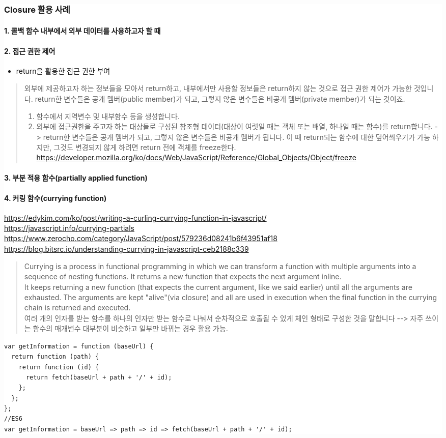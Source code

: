 ### Closure 활용 사례
#### 1. 콜백 함수 내부에서 외부 데이터를 사용하고자 할 때
#### 2. 접근 권한 제어
- return을 활용한 접근 권한 부여
> 외부에 제공하고자 하는 정보들을 모아서 return하고, 내부에서만 사용할 정보들은 return하지 않는 것으로 접근 권한 제어가 가능한 것입니다. return한 변수들은 공개 멤버(public member)가 되고, 그렇지 않은 변수들은 비공개 멤버(private member)가 되는 것이죠.
> 1. 함수에서 지역변수 및 내부함수 등을 생성합니다.
> 2. 외부에 접근권한을 주고자 하는 대상들로 구성된 참조형 데이터(대상이 여럿일 때는 객체 또는 배열, 하나일 때는 함수)를 return합니다.
> -> return한 변수들은 공개 멤버가 되고, 그렇지 않은 변수들은 비공개 멤버가 됩니다.
이 때 return되는 함수에 대한 덮어씌우기가 가능 하지만, 그것도 변경되지 않게 하려면 return 전에 객체를 freeze한다. 
https://developer.mozilla.org/ko/docs/Web/JavaScript/Reference/Global_Objects/Object/freeze

#### 3. 부분 적용 함수(partially applied function)
#### 4. 커링 함수(currying function)
https://edykim.com/ko/post/writing-a-curling-currying-function-in-javascript/<br>
https://javascript.info/currying-partials<br>
https://www.zerocho.com/category/JavaScript/post/579236d08241b6f43951af18<br>
https://blog.bitsrc.io/understanding-currying-in-javascript-ceb2188c339<br>
> Currying is a process in functional programming in which we can transform a function with multiple arguments into a sequence of nesting functions. It returns a new function that expects the next argument inline.<br>
> It keeps returning a new function (that expects the current argument, like we said earlier) until all the arguments are exhausted. The arguments are kept "alive"(via closure) and all are used in execution when the final function in the currying chain is returned and executed.<br>
> 여러 개의 인자를 받는 함수를 하나의 인자만 받는 함수로 나눠서 순차적으로 호출될 수 있게 체인 형태로 구성한 것을 말합니다
--> 자주 쓰이는 함수의 매개변수 대부분이 비슷하고 일부만 바뀌는 경우 활용 가능.
```
var getInformation = function (baseUrl) {
  return function (path) {
    return function (id) {
      return fetch(baseUrl + path + '/' + id);
    };
  };
};
//ES6
var getInformation = baseUrl => path => id => fetch(baseUrl + path + '/' + id);
```



